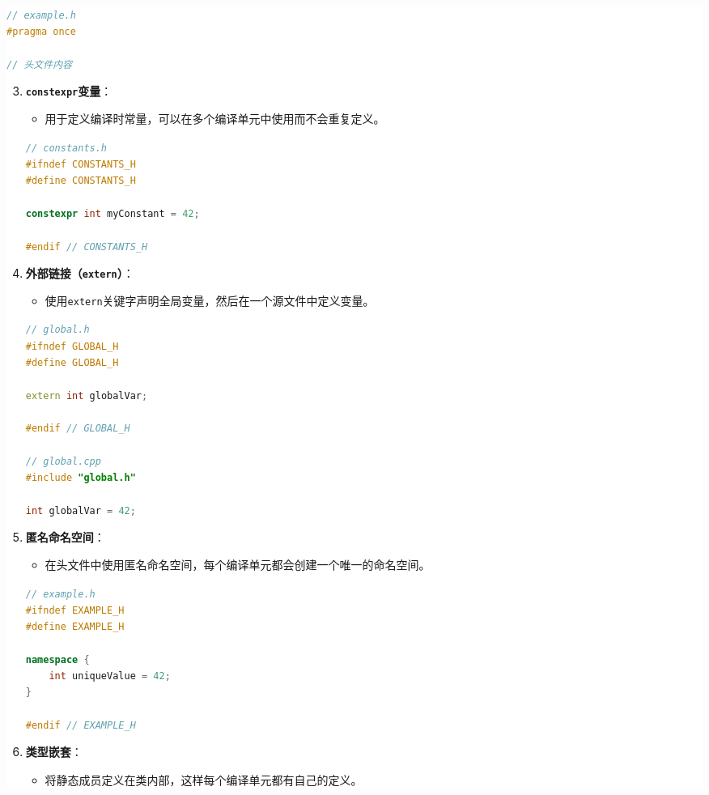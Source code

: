    ```cpp
   // example.h
   #pragma once

   // 头文件内容
   ```

3. **`constexpr`变量**：
   - 用于定义编译时常量，可以在多个编译单元中使用而不会重复定义。

   ```cpp
   // constants.h
   #ifndef CONSTANTS_H
   #define CONSTANTS_H

   constexpr int myConstant = 42;

   #endif // CONSTANTS_H
   ```

4. **外部链接（`extern`）**：
   - 使用`extern`关键字声明全局变量，然后在一个源文件中定义变量。

   ```cpp
   // global.h
   #ifndef GLOBAL_H
   #define GLOBAL_H

   extern int globalVar;

   #endif // GLOBAL_H

   // global.cpp
   #include "global.h"

   int globalVar = 42;
   ```

5. **匿名命名空间**：
   - 在头文件中使用匿名命名空间，每个编译单元都会创建一个唯一的命名空间。

   ```cpp
   // example.h
   #ifndef EXAMPLE_H
   #define EXAMPLE_H

   namespace {
       int uniqueValue = 42;
   }

   #endif // EXAMPLE_H
   ```

6. **类型嵌套**：
   - 将静态成员定义在类内部，这样每个编译单元都有自己的定义。
